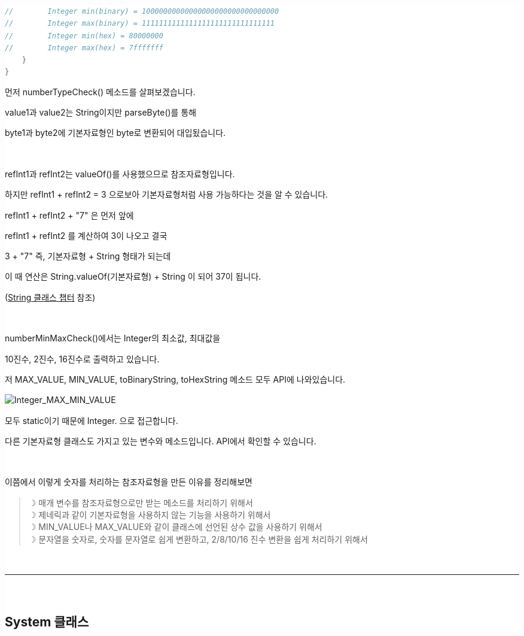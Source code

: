 ~~~ java
//        Integer min(binary) = 10000000000000000000000000000000
//        Integer max(binary) = 1111111111111111111111111111111
//        Integer min(hex) = 80000000
//        Integer max(hex) = 7fffffff
    }
}
~~~

먼저 numberTypeCheck() 메소드를 살펴보겠습니다.

value1과 value2는 String이지만 parseByte()를 통해

byte1과 byte2에 기본자료형인 byte로 변환되어 대입됬습니다.

<br>

refInt1과 refInt2는 valueOf()를 사용했으므로 참조자료형입니다.

하지만 refInt1 + refInt2 = 3 으로보아 기본자료형처럼 사용 가능하다는 것을 알 수 있습니다.

refInt1 + refInt2 + "7" 은 먼저 앞에

refInt1 + refInt2 를 계산하여 3이 나오고 결국

3 + "7" 즉, 기본자료형 + String 형태가 되는데

이 때 연산은 String.valueOf(기본자료형) + String 이 되어 37이 됩니다.

([String 클래스 챕터](https://onsil-thegreenhouse.github.io/programming/java/2017/12/05/java_tutorial_1-15/) 참조)

<br>

numberMinMaxCheck()에서는 Integer의 최소값, 최대값을

10진수, 2진수, 16진수로 출력하고 있습니다.

저 MAX_VALUE, MIN_VALUE, toBinaryString, toHexString 메소드 모두 API에 나와있습니다.

![Integer_MAX_MIN_VALUE](https://lh3.googleusercontent.com/s_NlD-0Sp0Q4_wWkHLEZG0LRuEcEn2Ori--hfvs6C2wUApgfC2kX_0Yw_sULm2JwQSsUKUYjcuFIPyZwWVTKyKYBg2esiu0p9Gp3acRNYEd_fxAhuqunfPrI4fwkByup0YyWi-SyY6fNcd5MSMAkRuda_fVDHaq3ofl1HzPUuPEm7ecr6Vi-IiVZsyvngp21L8V4Bmnm3-YSDV5od4cA3sy0MI7MlviAeRZ7UtrVyZ9BUsZ9Q5UQRXUeMdUh_cM_MPgNMp_Pd8KilgQwgXyn7b0W7Jirwm8ALk7eU63Hknjs8W8HV3fDSqnkmu0hwf5d_J1HLFhuRRr4-YPKUL0w2jyYdiyBdQ9DlF9To9LxkgHWiGYIMSMB5oXFdHxpSXlP8AfGn4PZnzMl4uyJdxRnlb3fZkhYblh_en5bWmO6yEF3Irl2Z3udSSIKnVGbv7n9sTAwEgt3upsEr0cKGCB0nLuXsOqLPzmLYU0R3W4iVv1-jzEr2LzvhDZg_VaMMMh2lfOKu4ILJ6V-7n2O0HW_2FWFAOZkZLC1Yqkduo_nWWYbIGpQ4bjiLau2unL7CcCoqUhYdeQ4h2HpnYu1Xnvmyz1AN7s8i3ghsvC6UP0=w1335-h742-no)

모두 static이기 때문에 Integer. 으로 접근합니다.

다른 기본자료형 클래스도 가지고 있는 변수와 메소드입니다. API에서 확인할 수 있습니다.

<br>

이쯤에서 이렇게 숫자를 처리하는 참조자료형을 만든 이유를 정리해보면

>☽ 매개 변수를 참조자료형으로만 받는 메소드를 처리하기 위해서<br>
☽ 제네릭과 같이 기본자료형을 사용하지 않는 기능을 사용하기 위해서<br>
☽ MIN_VALUE나 MAX_VALUE와 같이 클래스에 선언된 상수 값을 사용하기 위해서<br>
☽ 문자열을 숫자로, 숫자를 문자열로 쉽게 변환하고, 2/8/10/16 진수 변환을 쉽게 처리하기 위해서

<br>
<hr>
<br>

## System 클래스
